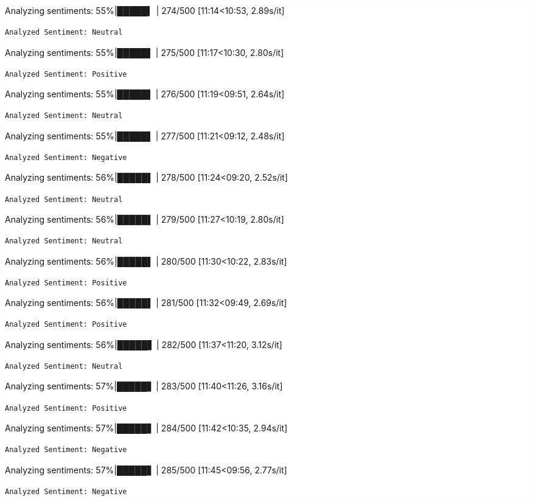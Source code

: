     
Analyzing sentiments:  55%|█████▍    | 274/500 [11:14<10:53,  2.89s/it]

    Analyzed Sentiment: Neutral
    

    
Analyzing sentiments:  55%|█████▌    | 275/500 [11:17<10:30,  2.80s/it]

    Analyzed Sentiment: Positive
    

    
Analyzing sentiments:  55%|█████▌    | 276/500 [11:19<09:51,  2.64s/it]

    Analyzed Sentiment: Neutral
    

    
Analyzing sentiments:  55%|█████▌    | 277/500 [11:21<09:12,  2.48s/it]

    Analyzed Sentiment: Negative
    

    
Analyzing sentiments:  56%|█████▌    | 278/500 [11:24<09:20,  2.52s/it]

    Analyzed Sentiment: Neutral
    

    
Analyzing sentiments:  56%|█████▌    | 279/500 [11:27<10:19,  2.80s/it]

    Analyzed Sentiment: Neutral
    

    
Analyzing sentiments:  56%|█████▌    | 280/500 [11:30<10:22,  2.83s/it]

    Analyzed Sentiment: Positive
    

    
Analyzing sentiments:  56%|█████▌    | 281/500 [11:32<09:49,  2.69s/it]

    Analyzed Sentiment: Positive
    

    
Analyzing sentiments:  56%|█████▋    | 282/500 [11:37<11:20,  3.12s/it]

    Analyzed Sentiment: Neutral
    

    
Analyzing sentiments:  57%|█████▋    | 283/500 [11:40<11:26,  3.16s/it]

    Analyzed Sentiment: Positive
    

    
Analyzing sentiments:  57%|█████▋    | 284/500 [11:42<10:35,  2.94s/it]

    Analyzed Sentiment: Negative
    

    
Analyzing sentiments:  57%|█████▋    | 285/500 [11:45<09:56,  2.77s/it]

    Analyzed Sentiment: Negative
    

    